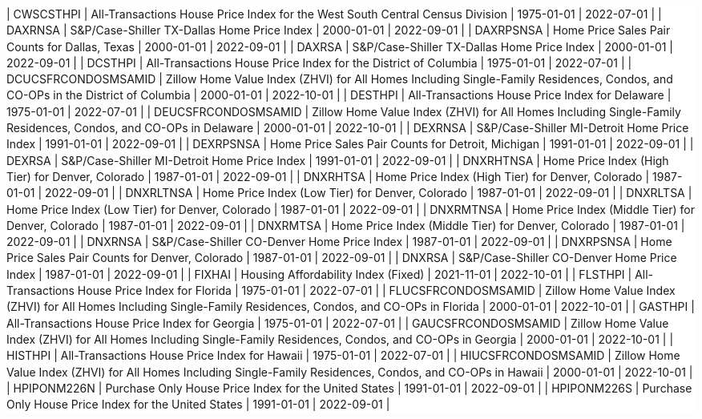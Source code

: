 | CWSCSTHPI            | All-Transactions House Price Index for the West South Central Census Division                                                       | 1975-01-01          | 2022-07-01        |
| DAXRNSA              | S&P/Case-Shiller TX-Dallas Home Price Index                                                                                         | 2000-01-01          | 2022-09-01        |
| DAXRPSNSA            | Home Price Sales Pair Counts for Dallas, Texas                                                                                      | 2000-01-01          | 2022-09-01        |
| DAXRSA               | S&P/Case-Shiller TX-Dallas Home Price Index                                                                                         | 2000-01-01          | 2022-09-01        |
| DCSTHPI              | All-Transactions House Price Index for the District of Columbia                                                                     | 1975-01-01          | 2022-07-01        |
| DCUCSFRCONDOSMSAMID  | Zillow Home Value Index (ZHVI) for All Homes Including Single-Family Residences, Condos, and CO-OPs in the District of Columbia     | 2000-01-01          | 2022-10-01        |
| DESTHPI              | All-Transactions House Price Index for Delaware                                                                                     | 1975-01-01          | 2022-07-01        |
| DEUCSFRCONDOSMSAMID  | Zillow Home Value Index (ZHVI) for All Homes Including Single-Family Residences, Condos, and CO-OPs in Delaware                     | 2000-01-01          | 2022-10-01        |
| DEXRNSA              | S&P/Case-Shiller MI-Detroit Home Price Index                                                                                        | 1991-01-01          | 2022-09-01        |
| DEXRPSNSA            | Home Price Sales Pair Counts for Detroit, Michigan                                                                                  | 1991-01-01          | 2022-09-01        |
| DEXRSA               | S&P/Case-Shiller MI-Detroit Home Price Index                                                                                        | 1991-01-01          | 2022-09-01        |
| DNXRHTNSA            | Home Price Index (High Tier) for Denver, Colorado                                                                                   | 1987-01-01          | 2022-09-01        |
| DNXRHTSA             | Home Price Index (High Tier) for Denver, Colorado                                                                                   | 1987-01-01          | 2022-09-01        |
| DNXRLTNSA            | Home Price Index (Low Tier) for Denver, Colorado                                                                                    | 1987-01-01          | 2022-09-01        |
| DNXRLTSA             | Home Price Index (Low Tier) for Denver, Colorado                                                                                    | 1987-01-01          | 2022-09-01        |
| DNXRMTNSA            | Home Price Index (Middle Tier) for Denver, Colorado                                                                                 | 1987-01-01          | 2022-09-01        |
| DNXRMTSA             | Home Price Index (Middle Tier) for Denver, Colorado                                                                                 | 1987-01-01          | 2022-09-01        |
| DNXRNSA              | S&P/Case-Shiller CO-Denver Home Price Index                                                                                         | 1987-01-01          | 2022-09-01        |
| DNXRPSNSA            | Home Price Sales Pair Counts for Denver, Colorado                                                                                   | 1987-01-01          | 2022-09-01        |
| DNXRSA               | S&P/Case-Shiller CO-Denver Home Price Index                                                                                         | 1987-01-01          | 2022-09-01        |
| FIXHAI               | Housing Affordability Index (Fixed)                                                                                                 | 2021-11-01          | 2022-10-01        |
| FLSTHPI              | All-Transactions House Price Index for Florida                                                                                      | 1975-01-01          | 2022-07-01        |
| FLUCSFRCONDOSMSAMID  | Zillow Home Value Index (ZHVI) for All Homes Including Single-Family Residences, Condos, and CO-OPs in Florida                      | 2000-01-01          | 2022-10-01        |
| GASTHPI              | All-Transactions House Price Index for Georgia                                                                                      | 1975-01-01          | 2022-07-01        |
| GAUCSFRCONDOSMSAMID  | Zillow Home Value Index (ZHVI) for All Homes Including Single-Family Residences, Condos, and CO-OPs in Georgia                      | 2000-01-01          | 2022-10-01        |
| HISTHPI              | All-Transactions House Price Index for Hawaii                                                                                       | 1975-01-01          | 2022-07-01        |
| HIUCSFRCONDOSMSAMID  | Zillow Home Value Index (ZHVI) for All Homes Including Single-Family Residences, Condos, and CO-OPs in Hawaii                       | 2000-01-01          | 2022-10-01        |
| HPIPONM226N          | Purchase Only House Price Index for the United States                                                                               | 1991-01-01          | 2022-09-01        |
| HPIPONM226S          | Purchase Only House Price Index for the United States                                                                               | 1991-01-01          | 2022-09-01        |